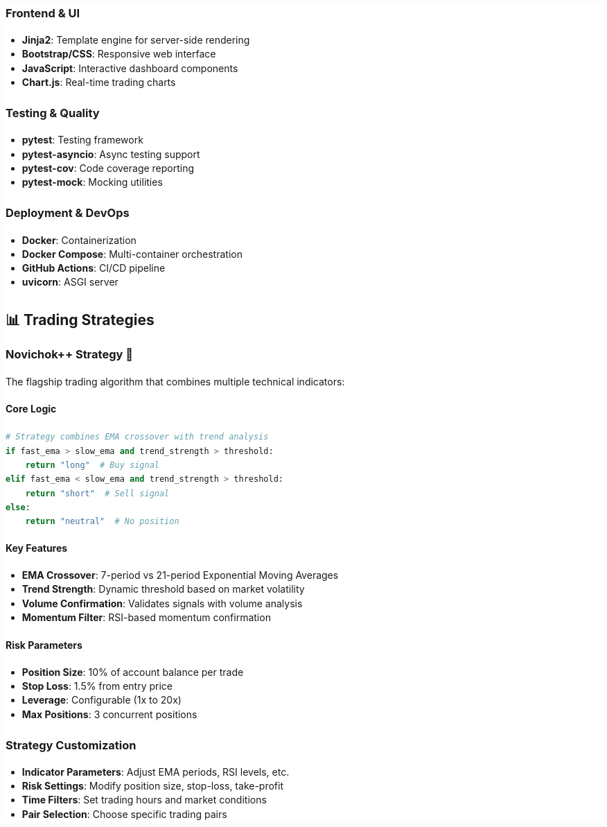 ### **Frontend & UI**
- **Jinja2**: Template engine for server-side rendering
- **Bootstrap/CSS**: Responsive web interface
- **JavaScript**: Interactive dashboard components
- **Chart.js**: Real-time trading charts

### **Testing & Quality**
- **pytest**: Testing framework
- **pytest-asyncio**: Async testing support
- **pytest-cov**: Code coverage reporting
- **pytest-mock**: Mocking utilities

### **Deployment & DevOps**
- **Docker**: Containerization
- **Docker Compose**: Multi-container orchestration
- **GitHub Actions**: CI/CD pipeline
- **uvicorn**: ASGI server

## 📊 Trading Strategies

### **Novichok++ Strategy** 🎯

The flagship trading algorithm that combines multiple technical indicators:

#### **Core Logic**
```python
# Strategy combines EMA crossover with trend analysis
if fast_ema > slow_ema and trend_strength > threshold:
    return "long"  # Buy signal
elif fast_ema < slow_ema and trend_strength > threshold:
    return "short"  # Sell signal
else:
    return "neutral"  # No position
```

#### **Key Features**
- **EMA Crossover**: 7-period vs 21-period Exponential Moving Averages
- **Trend Strength**: Dynamic threshold based on market volatility
- **Volume Confirmation**: Validates signals with volume analysis
- **Momentum Filter**: RSI-based momentum confirmation

#### **Risk Parameters**
- **Position Size**: 10% of account balance per trade
- **Stop Loss**: 1.5% from entry price
- **Leverage**: Configurable (1x to 20x)
- **Max Positions**: 3 concurrent positions

### **Strategy Customization**
- **Indicator Parameters**: Adjust EMA periods, RSI levels, etc.
- **Risk Settings**: Modify position size, stop-loss, take-profit
- **Time Filters**: Set trading hours and market conditions
- **Pair Selection**: Choose specific trading pairs
